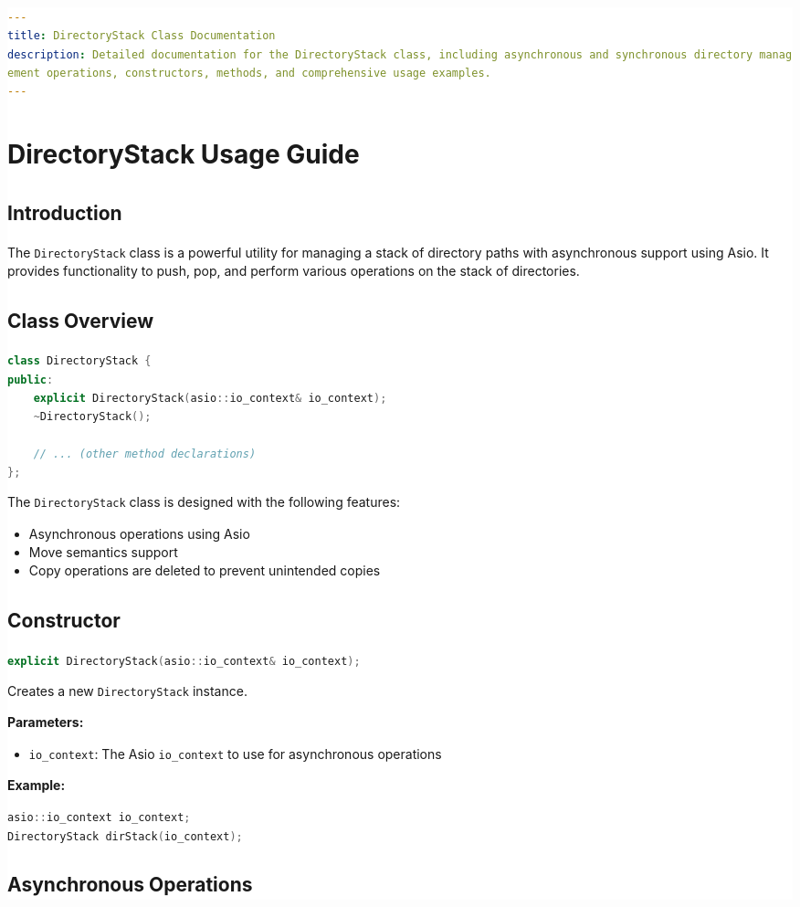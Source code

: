 ```yaml
---
title: DirectoryStack Class Documentation
description: Detailed documentation for the DirectoryStack class, including asynchronous and synchronous directory management operations, constructors, methods, and comprehensive usage examples.
---
```


# DirectoryStack Usage Guide

## Introduction

The `DirectoryStack` class is a powerful utility for managing a stack of directory paths with asynchronous support using Asio. It provides functionality to push, pop, and perform various operations on the stack of directories.

## Class Overview

```cpp
class DirectoryStack {
public:
    explicit DirectoryStack(asio::io_context& io_context);
    ~DirectoryStack();

    // ... (other method declarations)
};
```

The `DirectoryStack` class is designed with the following features:

- Asynchronous operations using Asio
- Move semantics support
- Copy operations are deleted to prevent unintended copies

## Constructor

```cpp
explicit DirectoryStack(asio::io_context& io_context);
```

Creates a new `DirectoryStack` instance.

**Parameters:**

- `io_context`: The Asio `io_context` to use for asynchronous operations

**Example:**

```cpp
asio::io_context io_context;
DirectoryStack dirStack(io_context);
```

## Asynchronous Operations

